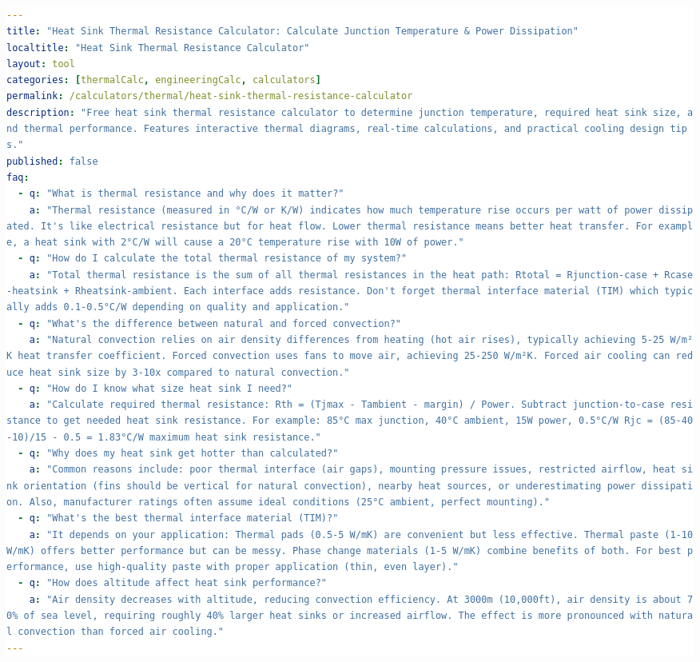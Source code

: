```yaml
---
title: "Heat Sink Thermal Resistance Calculator: Calculate Junction Temperature & Power Dissipation"
localtitle: "Heat Sink Thermal Resistance Calculator"
layout: tool
categories: [thermalCalc, engineeringCalc, calculators]
permalink: /calculators/thermal/heat-sink-thermal-resistance-calculator
description: "Free heat sink thermal resistance calculator to determine junction temperature, required heat sink size, and thermal performance. Features interactive thermal diagrams, real-time calculations, and practical cooling design tips."
published: false
faq:
  - q: "What is thermal resistance and why does it matter?"
    a: "Thermal resistance (measured in °C/W or K/W) indicates how much temperature rise occurs per watt of power dissipated. It's like electrical resistance but for heat flow. Lower thermal resistance means better heat transfer. For example, a heat sink with 2°C/W will cause a 20°C temperature rise with 10W of power."
  - q: "How do I calculate the total thermal resistance of my system?"
    a: "Total thermal resistance is the sum of all thermal resistances in the heat path: Rtotal = Rjunction-case + Rcase-heatsink + Rheatsink-ambient. Each interface adds resistance. Don't forget thermal interface material (TIM) which typically adds 0.1-0.5°C/W depending on quality and application."
  - q: "What's the difference between natural and forced convection?"
    a: "Natural convection relies on air density differences from heating (hot air rises), typically achieving 5-25 W/m²K heat transfer coefficient. Forced convection uses fans to move air, achieving 25-250 W/m²K. Forced air cooling can reduce heat sink size by 3-10x compared to natural convection."
  - q: "How do I know what size heat sink I need?"
    a: "Calculate required thermal resistance: Rth = (Tjmax - Tambient - margin) / Power. Subtract junction-to-case resistance to get needed heat sink resistance. For example: 85°C max junction, 40°C ambient, 15W power, 0.5°C/W Rjc = (85-40-10)/15 - 0.5 = 1.83°C/W maximum heat sink resistance."
  - q: "Why does my heat sink get hotter than calculated?"
    a: "Common reasons include: poor thermal interface (air gaps), mounting pressure issues, restricted airflow, heat sink orientation (fins should be vertical for natural convection), nearby heat sources, or underestimating power dissipation. Also, manufacturer ratings often assume ideal conditions (25°C ambient, perfect mounting)."
  - q: "What's the best thermal interface material (TIM)?"
    a: "It depends on your application: Thermal pads (0.5-5 W/mK) are convenient but less effective. Thermal paste (1-10 W/mK) offers better performance but can be messy. Phase change materials (1-5 W/mK) combine benefits of both. For best performance, use high-quality paste with proper application (thin, even layer)."
  - q: "How does altitude affect heat sink performance?"
    a: "Air density decreases with altitude, reducing convection efficiency. At 3000m (10,000ft), air density is about 70% of sea level, requiring roughly 40% larger heat sinks or increased airflow. The effect is more pronounced with natural convection than forced air cooling."
---
```


<style>
    :root {
        --thermal-primary: #ff6b6b;
        --thermal-secondary: #4ecdc4;
        --thermal-accent: #ffe66d;
        --thermal-hot: #ff4757;
        --thermal-warm: #ff9f43;
        --thermal-cool: #00d2d3;
        --thermal-cold: #5f27cd;
        --thermal-dark: #1a1a2e;
        --thermal-darker: #0f0f1e;
        --thermal-light: #f8f9fa;
        --thermal-gradient-hot: linear-gradient(135deg, #ff4757, #ff6b6b, #ff9f43);
        --thermal-gradient-cool: linear-gradient(135deg, #5f27cd, #00d2d3, #4ecdc4);
        --thermal-shadow: 0 20px 40px rgba(0,0,0,0.3);